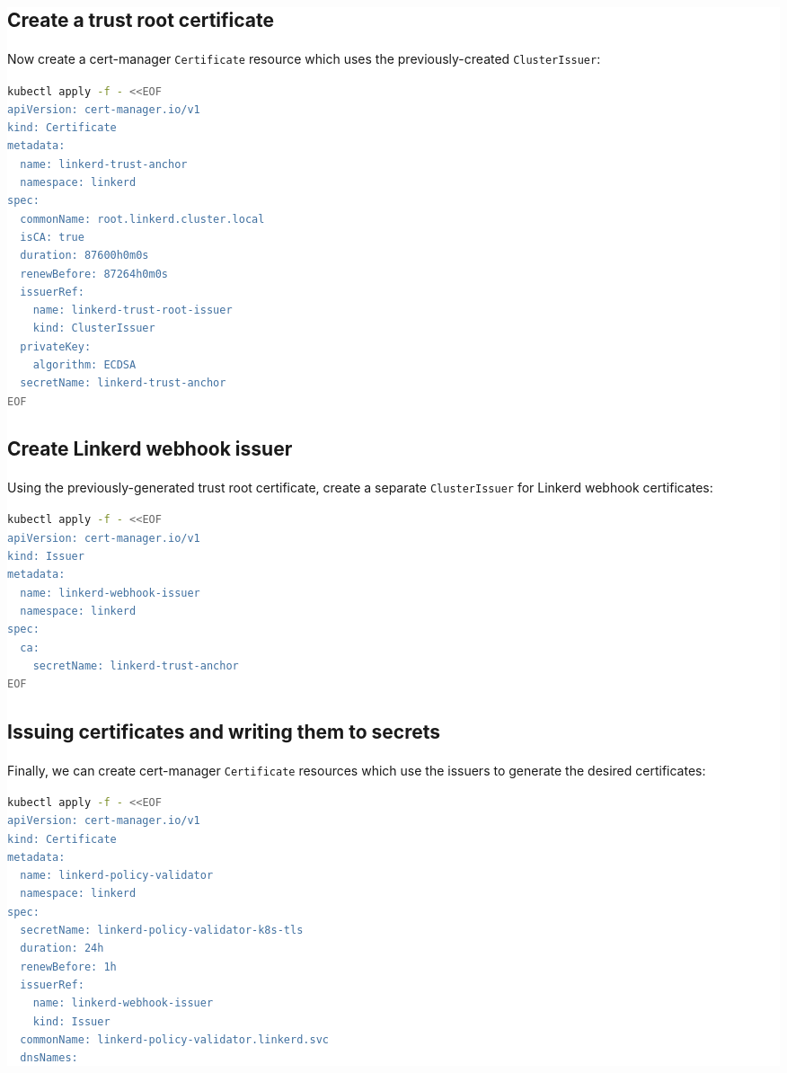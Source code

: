 ## Create a trust root certificate

Now create a cert-manager `Certificate` resource which uses the
previously-created `ClusterIssuer`:

```bash
kubectl apply -f - <<EOF
apiVersion: cert-manager.io/v1
kind: Certificate
metadata:
  name: linkerd-trust-anchor
  namespace: linkerd
spec:
  commonName: root.linkerd.cluster.local
  isCA: true
  duration: 87600h0m0s
  renewBefore: 87264h0m0s
  issuerRef:
    name: linkerd-trust-root-issuer
    kind: ClusterIssuer
  privateKey:
    algorithm: ECDSA
  secretName: linkerd-trust-anchor
EOF
```

## Create Linkerd webhook issuer

Using the previously-generated trust root certificate, create a separate
`ClusterIssuer` for Linkerd webhook certificates:

```bash
kubectl apply -f - <<EOF
apiVersion: cert-manager.io/v1
kind: Issuer
metadata:
  name: linkerd-webhook-issuer
  namespace: linkerd
spec:
  ca:
    secretName: linkerd-trust-anchor
EOF
```

## Issuing certificates and writing them to secrets

Finally, we can create cert-manager `Certificate` resources which use the
issuers to generate the desired certificates:

```bash
kubectl apply -f - <<EOF
apiVersion: cert-manager.io/v1
kind: Certificate
metadata:
  name: linkerd-policy-validator
  namespace: linkerd
spec:
  secretName: linkerd-policy-validator-k8s-tls
  duration: 24h
  renewBefore: 1h
  issuerRef:
    name: linkerd-webhook-issuer
    kind: Issuer
  commonName: linkerd-policy-validator.linkerd.svc
  dnsNames:
```
